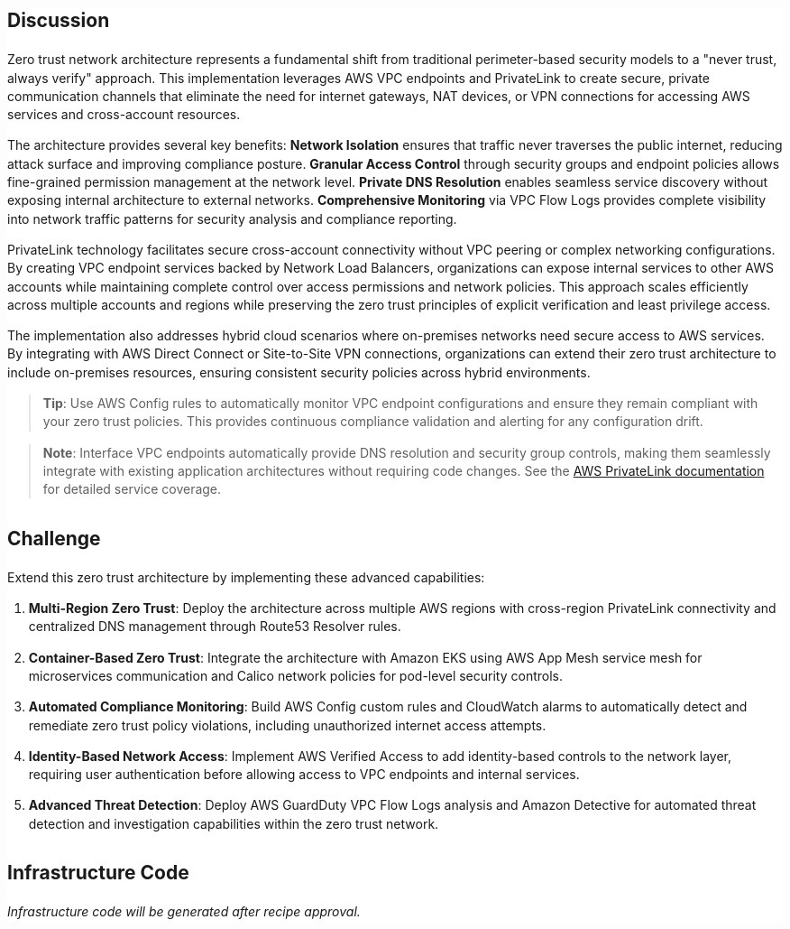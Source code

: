 ## Discussion

Zero trust network architecture represents a fundamental shift from traditional perimeter-based security models to a "never trust, always verify" approach. This implementation leverages AWS VPC endpoints and PrivateLink to create secure, private communication channels that eliminate the need for internet gateways, NAT devices, or VPN connections for accessing AWS services and cross-account resources.

The architecture provides several key benefits: **Network Isolation** ensures that traffic never traverses the public internet, reducing attack surface and improving compliance posture. **Granular Access Control** through security groups and endpoint policies allows fine-grained permission management at the network level. **Private DNS Resolution** enables seamless service discovery without exposing internal architecture to external networks. **Comprehensive Monitoring** via VPC Flow Logs provides complete visibility into network traffic patterns for security analysis and compliance reporting.

PrivateLink technology facilitates secure cross-account connectivity without VPC peering or complex networking configurations. By creating VPC endpoint services backed by Network Load Balancers, organizations can expose internal services to other AWS accounts while maintaining complete control over access permissions and network policies. This approach scales efficiently across multiple accounts and regions while preserving the zero trust principles of explicit verification and least privilege access.

The implementation also addresses hybrid cloud scenarios where on-premises networks need secure access to AWS services. By integrating with AWS Direct Connect or Site-to-Site VPN connections, organizations can extend their zero trust architecture to include on-premises resources, ensuring consistent security policies across hybrid environments.

> **Tip**: Use AWS Config rules to automatically monitor VPC endpoint configurations and ensure they remain compliant with your zero trust policies. This provides continuous compliance validation and alerting for any configuration drift.

> **Note**: Interface VPC endpoints automatically provide DNS resolution and security group controls, making them seamlessly integrate with existing application architectures without requiring code changes. See the [AWS PrivateLink documentation](https://docs.aws.amazon.com/vpc/latest/privatelink/) for detailed service coverage.

## Challenge

Extend this zero trust architecture by implementing these advanced capabilities:

1. **Multi-Region Zero Trust**: Deploy the architecture across multiple AWS regions with cross-region PrivateLink connectivity and centralized DNS management through Route53 Resolver rules.

2. **Container-Based Zero Trust**: Integrate the architecture with Amazon EKS using AWS App Mesh service mesh for microservices communication and Calico network policies for pod-level security controls.

3. **Automated Compliance Monitoring**: Build AWS Config custom rules and CloudWatch alarms to automatically detect and remediate zero trust policy violations, including unauthorized internet access attempts.

4. **Identity-Based Network Access**: Implement AWS Verified Access to add identity-based controls to the network layer, requiring user authentication before allowing access to VPC endpoints and internal services.

5. **Advanced Threat Detection**: Deploy AWS GuardDuty VPC Flow Logs analysis and Amazon Detective for automated threat detection and investigation capabilities within the zero trust network.

## Infrastructure Code

*Infrastructure code will be generated after recipe approval.*